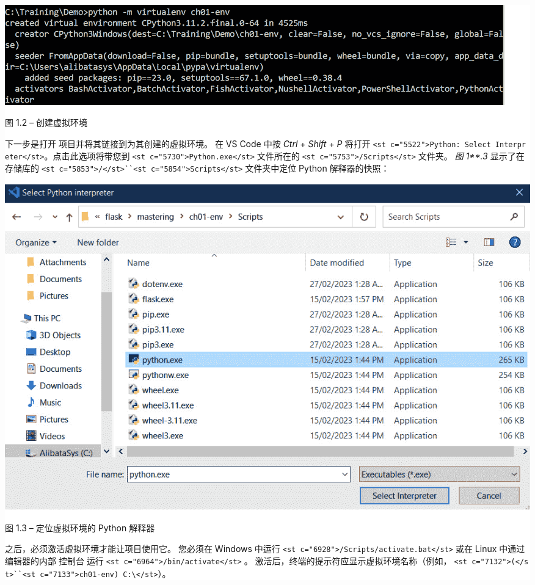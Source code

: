 ![图 1.2 – 创建虚拟环境](img/B19383_01_002.jpg)

<st c="5289">图 1.2 – 创建虚拟环境</st>

<st c="5332">下一步是打开</st> <st c="5361">项目并将其链接到为其创建的虚拟环境。</st> <st c="5425">在 VS Code 中按</st> *<st c="5434">Ctrl</st>* <st c="5438">+</st> *<st c="5441">Shift</st>* <st c="5446">+</st> *<st c="5449">P</st>* <st c="5450">将打开</st> `<st c="5522">Python: Select Interpreter</st>`<st c="5548">。点击此选项将带您到</st> `<st c="5730">Python.exe</st>` <st c="5740">文件所在的</st> `<st c="5753">/Scripts</st>` <st c="5761">文件夹。</st> *<st c="5770">图 1</st>**<st c="5778">.3</st>* <st c="5780">显示了在存储库的</st> `<st c="5853">/</st>``<st c="5854">Scripts</st>` <st c="5861">文件夹中定位 Python 解释器的快照：</st>

![图 1.3 – 定位虚拟环境的 Python 解释器](img/B19383_01_003.jpg)

<st c="6759">图 1.3 – 定位虚拟环境的 Python 解释器</st>

<st c="6830">之后，必须激活虚拟环境才能让项目使用它。</st> <st c="6915">您必须在 Windows 中运行</st> `<st c="6928">/Scripts/activate.bat</st>` <st c="6949">或在 Linux 中通过编辑器的内部</st> <st c="7017">控制台</st> <st c="7026">运行</st> `<st c="6964">/bin/activate</st>` <st c="6977">。</st> <st c="7026">激活后，终端的提示符应显示虚拟环境名称（例如，</st> `<st c="7132">(</st>``<st c="7133">ch01-env) C:\</st>`<st c="7146">）。</st>
